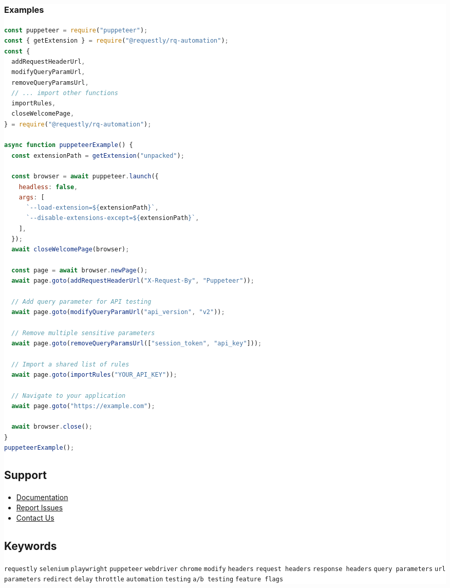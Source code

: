 ### Examples

```javascript
const puppeteer = require("puppeteer");
const { getExtension } = require("@requestly/rq-automation");
const {
  addRequestHeaderUrl,
  modifyQueryParamUrl,
  removeQueryParamsUrl,
  // ... import other functions
  importRules,
  closeWelcomePage,
} = require("@requestly/rq-automation");

async function puppeteerExample() {
  const extensionPath = getExtension("unpacked");

  const browser = await puppeteer.launch({
    headless: false,
    args: [
      `--load-extension=${extensionPath}`,
      `--disable-extensions-except=${extensionPath}`,
    ],
  });
  await closeWelcomePage(browser);

  const page = await browser.newPage();
  await page.goto(addRequestHeaderUrl("X-Request-By", "Puppeteer"));

  // Add query parameter for API testing
  await page.goto(modifyQueryParamUrl("api_version", "v2"));

  // Remove multiple sensitive parameters
  await page.goto(removeQueryParamsUrl(["session_token", "api_key"]));

  // Import a shared list of rules
  await page.goto(importRules("YOUR_API_KEY"));

  // Navigate to your application
  await page.goto("https://example.com");

  await browser.close();
}
puppeteerExample();
```

## Support

- [Documentation](https://docs.requestly.io)
- [Report Issues](https://github.com/requestly/requestly-automation/issues)
- [Contact Us](mailto:contact@requestly.io)

## Keywords

`requestly` `selenium` `playwright` `puppeteer` `webdriver` `chrome` `modify` `headers` `request headers` `response headers` `query parameters` `url parameters` `redirect` `delay` `throttle` `automation` `testing` `a/b testing` `feature flags`
